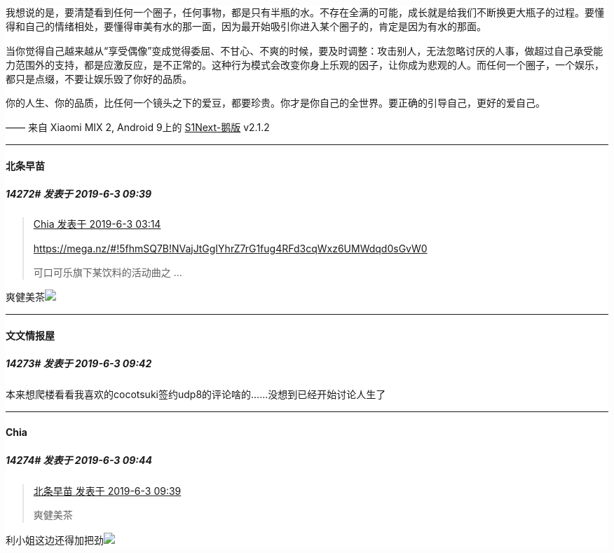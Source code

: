 我想说的是，要清楚看到任何一个圈子，任何事物，都是只有半瓶的水。不存在全满的可能，成长就是给我们不断换更大瓶子的过程。要懂得和自己的情绪相处，要懂得审美有水的那一面，因为最开始吸引你进入某个圈子的，肯定是因为有水的那面。

当你觉得自己越来越从“享受偶像”变成觉得委屈、不甘心、不爽的时候，要及时调整：攻击别人，无法忽略讨厌的人事，做超过自己承受能力范围外的支持，都是应激反应，是不正常的。这种行为模式会改变你身上乐观的因子，让你成为悲观的人。而任何一个圈子，一个娱乐，都只是点缀，不要让娱乐毁了你好的品质。

你的人生、你的品质，比任何一个镜头之下的爱豆，都要珍贵。你才是你自己的全世界。要正确的引导自己，更好的爱自己。

—— 来自 Xiaomi MIX 2, Android 9上的 [S1Next-鹅版](https://github.com/ykrank/S1-Next/releases) v2.1.2







-----

####  北条早苗  
##### 14272#       发表于 2019-6-3 09:39



<blockquote><a href="httphttps://bbs.saraba1st.com/2b/forum.php?mod=redirect&amp;goto=findpost&amp;pid=43965233&amp;ptid=1823171" target="_blank">Chia 发表于 2019-6-3 03:14</a>

https://mega.nz/#!5fhmSQ7B!NVajJtGgIYhrZ7rG1fug4RFd3cqWxz6UMWdqd0sGvW0


可口可乐旗下某饮料的活动曲之 ...</blockquote>
爽健美茶<img src="https://static.saraba1st.com/image/smiley/face2017/068.png" referrerpolicy="no-referrer">







-----

####  文文情报屋  
##### 14273#       发表于 2019-6-3 09:42




本来想爬楼看看我喜欢的cocotsuki签约udp8的评论啥的……没想到已经开始讨论人生了







-----

####  Chia  
##### 14274#       发表于 2019-6-3 09:44



<blockquote><a href="httphttps://bbs.saraba1st.com/2b/forum.php?mod=redirect&amp;goto=findpost&amp;pid=43966790&amp;ptid=1823171" target="_blank">北条早苗 发表于 2019-6-3 09:39</a>

爽健美茶</blockquote>
利小姐这边还得加把劲<img src="https://static.saraba1st.com/image/smiley/face2017/068.png" referrerpolicy="no-referrer">
